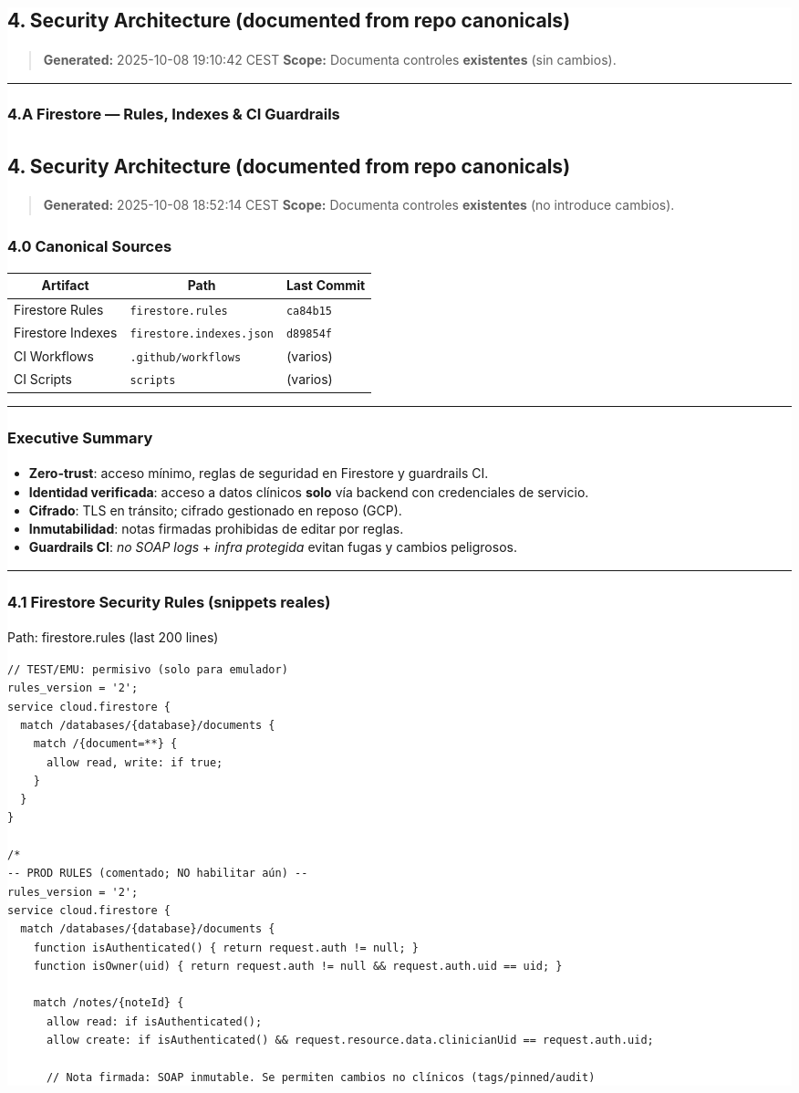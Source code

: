 ## 4. Security Architecture (documented from repo canonicals)

> **Generated:** 2025-10-08 19:10:42 CEST
> **Scope:** Documenta controles **existentes** (sin cambios).

---
### 4.A Firestore — Rules, Indexes & CI Guardrails

## 4. Security Architecture (documented from repo canonicals)

> **Generated:** 2025-10-08 18:52:14 CEST
> **Scope:** Documenta controles **existentes** (no introduce cambios).

### 4.0 Canonical Sources
| Artifact | Path | Last Commit |
|---|---|---|
| Firestore Rules | `firestore.rules` | `ca84b15` |
| Firestore Indexes | `firestore.indexes.json` | `d89854f` |
| CI Workflows | `.github/workflows` | (varios) |
| CI Scripts | `scripts` | (varios) |

---
### Executive Summary
- **Zero-trust**: acceso mínimo, reglas de seguridad en Firestore y guardrails CI.
- **Identidad verificada**: acceso a datos clínicos **solo** vía backend con credenciales de servicio.
- **Cifrado**: TLS en tránsito; cifrado gestionado en reposo (GCP).
- **Inmutabilidad**: notas firmadas prohibidas de editar por reglas.
- **Guardrails CI**: *no SOAP logs* + *infra protegida* evitan fugas y cambios peligrosos.

---
### 4.1 Firestore Security Rules (snippets reales)
Path: firestore.rules  (last 200 lines)
```
// TEST/EMU: permisivo (solo para emulador)
rules_version = '2';
service cloud.firestore {
  match /databases/{database}/documents {
    match /{document=**} {
      allow read, write: if true;
    }
  }
}

/*
-- PROD RULES (comentado; NO habilitar aún) --
rules_version = '2';
service cloud.firestore {
  match /databases/{database}/documents {
    function isAuthenticated() { return request.auth != null; }
    function isOwner(uid) { return request.auth != null && request.auth.uid == uid; }

    match /notes/{noteId} {
      allow read: if isAuthenticated();
      allow create: if isAuthenticated() && request.resource.data.clinicianUid == request.auth.uid;

      // Nota firmada: SOAP inmutable. Se permiten cambios no clínicos (tags/pinned/audit)
```